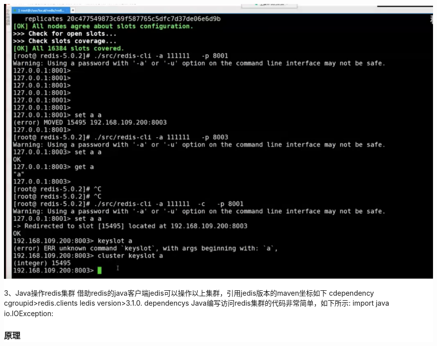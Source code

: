 ![image-20211205153037619](redis/image-20211205153037619.png)



3、Java操作redis集群
借助redis的java客户端jedis可以操作以上集群，引用jedis版本的maven坐标如下
cdependency
cgroupid>redis.clients</groupld>
<artfactid>ledis<jartifactlt>
version>3.1.0</version>.
dependencys
Java编写访问redis集群的代码非常简单，如下所示:
import java io.lOException:





### 原理


